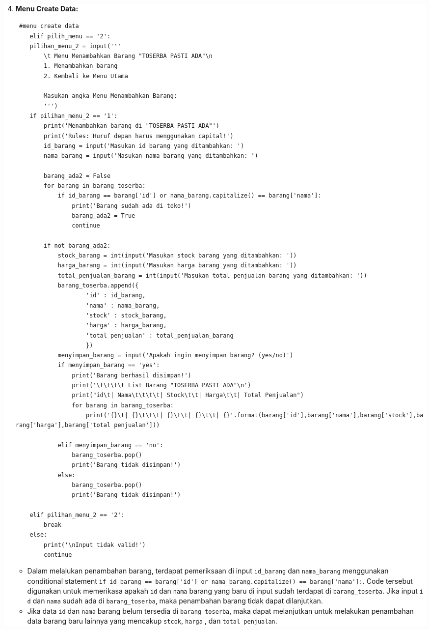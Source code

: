 4.  **Menu Create Data:**

         #menu create data
            elif pilih_menu == '2':
            pilihan_menu_2 = input('''
                \t Menu Menambahkan Barang "TOSERBA PASTI ADA"\n
                1. Menambahkan barang
                2. Kembali ke Menu Utama
                
                Masukan angka Menu Menambahkan Barang:
                ''')
            if pilihan_menu_2 == '1':
                print('Menambahkan barang di "TOSERBA PASTI ADA"')
                print('Rules: Huruf depan harus menggunakan capital!')
                id_barang = input('Masukan id barang yang ditambahkan: ')
                nama_barang = input('Masukan nama barang yang ditambahkan: ')

                barang_ada2 = False
                for barang in barang_toserba:
                    if id_barang == barang['id'] or nama_barang.capitalize() == barang['nama']:
                        print('Barang sudah ada di toko!')
                        barang_ada2 = True
                        continue
                
                if not barang_ada2:
                    stock_barang = int(input('Masukan stock barang yang ditambahkan: '))
                    harga_barang = int(input('Masukan harga barang yang ditambahkan: '))
                    total_penjualan_barang = int(input('Masukan total penjualan barang yang ditambahkan: '))
                    barang_toserba.append({
                            'id' : id_barang,
                            'nama' : nama_barang,
                            'stock' : stock_barang,
                            'harga' : harga_barang,
                            'total penjualan' : total_penjualan_barang
                            })
                    menyimpan_barang = input('Apakah ingin menyimpan barang? (yes/no)')
                    if menyimpan_barang == 'yes':
                        print('Barang berhasil disimpan!')
                        print('\t\t\t\t List Barang "TOSERBA PASTI ADA"\n')
                        print("id\t| Nama\t\t\t\t| Stock\t\t| Harga\t\t| Total Penjualan")
                        for barang in barang_toserba:
                            print('{}\t| {}\t\t\t| {}\t\t| {}\t\t| {}'.format(barang['id'],barang['nama'],barang['stock'],barang['harga'],barang['total penjualan']))
                    
                    elif menyimpan_barang == 'no':
                        barang_toserba.pop()
                        print('Barang tidak disimpan!')
                    else:
                        barang_toserba.pop()
                        print('Barang tidak disimpan!')

            elif pilihan_menu_2 == '2':
                break
            else:
                print('\nInput tidak valid!')
                continue
    - Dalam melalukan penambahan barang, terdapat pemeriksaan di input `id_barang` dan `nama_barang` menggunakan conditional statement `if id_barang == barang['id'] or nama_barang.capitalize() == barang['nama']:`. Code tersebut digunakan untuk memerikasa apakah `id` dan `nama` barang yang baru di input sudah terdapat di `barang_toserba`. Jika input `id` dan `nama` sudah ada di `barang_toserba`, maka penambahan barang tidak dapat dilanjutkan.
    - Jika data `id` dan `nama` barang belum tersedia di `barang_toserba`, maka dapat melanjutkan untuk melakukan penambahan data barang baru lainnya yang mencakup `stcok`, `harga` , dan `total penjualan`.
